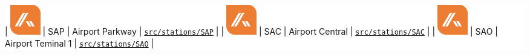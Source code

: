 | <img src="src/airlink-icon.png" alt="Icon" width="50"/> | SAP | Airport Parkway | [`src/stations/SAP`](./src/stations/SAP) |
| <img src="src/airlink-icon.png" alt="Icon" width="50"/> | SAC | Airport Central | [`src/stations/SAC`](./src/stations/SAC) |
| <img src="src/airlink-icon.png" alt="Icon" width="50"/> | SAO | Airport Teminal 1 | [`src/stations/SAO`](./src/stations/SAO) |